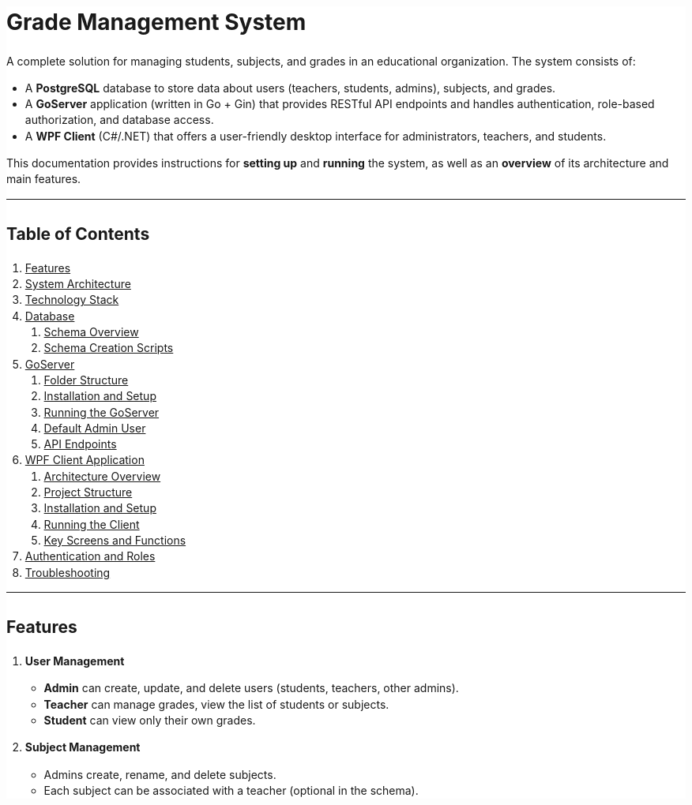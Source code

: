 
# Grade Management System

A complete solution for managing students, subjects, and grades in an educational organization. The system consists of:
- A **PostgreSQL** database to store data about users (teachers, students, admins), subjects, and grades.
- A **GoServer** application (written in Go + Gin) that provides RESTful API endpoints and handles authentication, role-based authorization, and database access.
- A **WPF Client** (C#/.NET) that offers a user-friendly desktop interface for administrators, teachers, and students.

This documentation provides instructions for **setting up** and **running** the system, as well as an **overview** of its architecture and main features.

---

## Table of Contents

1. [Features](#features)
2. [System Architecture](#system-architecture)
3. [Technology Stack](#technology-stack)
4. [Database](#database)
    1. [Schema Overview](#schema-overview)
    2. [Schema Creation Scripts](#schema-creation-scripts)
5. [GoServer](#goserver)
    1. [Folder Structure](#folder-structure)
    2. [Installation and Setup](#installation-and-setup)
    3. [Running the GoServer](#running-the-goserver)
    4. [Default Admin User](#default-admin-user)
    5. [API Endpoints](#api-endpoints)
6. [WPF Client Application](#wpf-client-application)
    1. [Architecture Overview](#architecture-overview)
    2. [Project Structure](#project-structure)
    3. [Installation and Setup](#installation-and-setup-1)
    4. [Running the Client](#running-the-client)
    5. [Key Screens and Functions](#key-screens-and-functions)
7. [Authentication and Roles](#authentication-and-roles)
8. [Troubleshooting](#troubleshooting)

---

## Features

1. **User Management**
    - **Admin** can create, update, and delete users (students, teachers, other admins).
    - **Teacher** can manage grades, view the list of students or subjects.
    - **Student** can view only their own grades.

2. **Subject Management**
    - Admins create, rename, and delete subjects.
    - Each subject can be associated with a teacher (optional in the schema).
